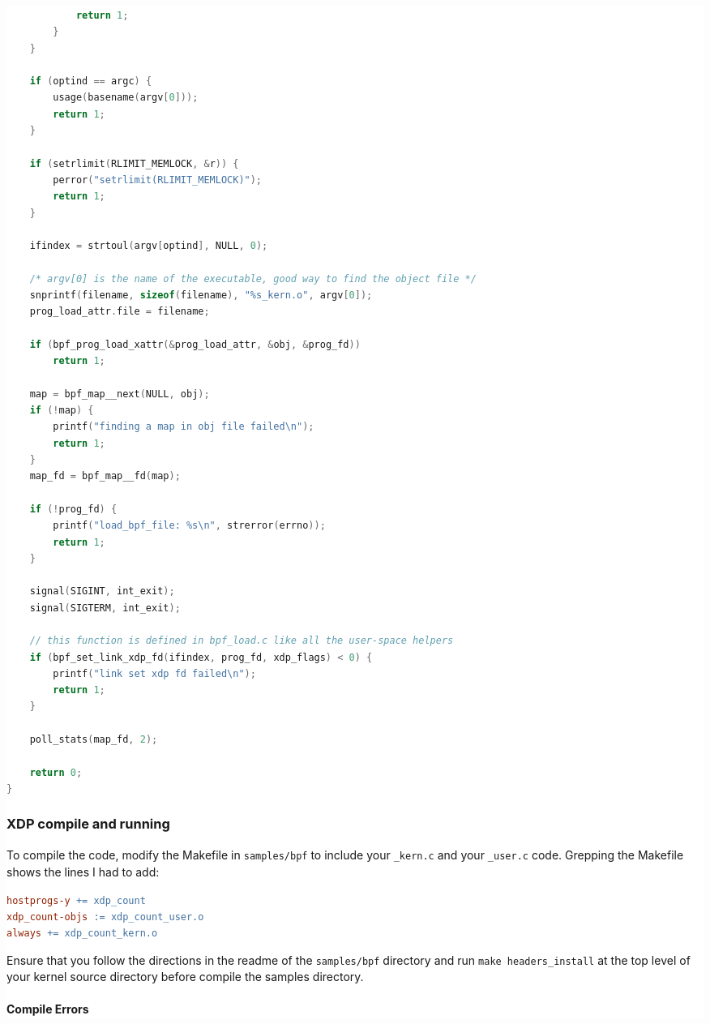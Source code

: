 ```C
			return 1;
		}
	}

	if (optind == argc) {
		usage(basename(argv[0]));
		return 1;
	}

	if (setrlimit(RLIMIT_MEMLOCK, &r)) {
		perror("setrlimit(RLIMIT_MEMLOCK)");
		return 1;
	}

	ifindex = strtoul(argv[optind], NULL, 0);

	/* argv[0] is the name of the executable, good way to find the object file */
	snprintf(filename, sizeof(filename), "%s_kern.o", argv[0]);
	prog_load_attr.file = filename;

	if (bpf_prog_load_xattr(&prog_load_attr, &obj, &prog_fd))
		return 1;

	map = bpf_map__next(NULL, obj);
	if (!map) {
		printf("finding a map in obj file failed\n");
		return 1;
	}
	map_fd = bpf_map__fd(map);

	if (!prog_fd) {
		printf("load_bpf_file: %s\n", strerror(errno));
		return 1;
	}

	signal(SIGINT, int_exit);
	signal(SIGTERM, int_exit);

    // this function is defined in bpf_load.c like all the user-space helpers
	if (bpf_set_link_xdp_fd(ifindex, prog_fd, xdp_flags) < 0) {
		printf("link set xdp fd failed\n");
		return 1;
	}

	poll_stats(map_fd, 2);

	return 0;
}
```

### XDP compile and running
To compile the code, modify the Makefile in `samples/bpf` to include your `_kern.c` and your `_user.c` code. Grepping the Makefile shows the lines I had to add:
``` Makefile
hostprogs-y += xdp_count
xdp_count-objs := xdp_count_user.o
always += xdp_count_kern.o
```
Ensure that you follow the directions in the readme of the `samples/bpf` directory and run `make headers_install` at the top level of your kernel source directory before compile the samples directory.
#### Compile Errors